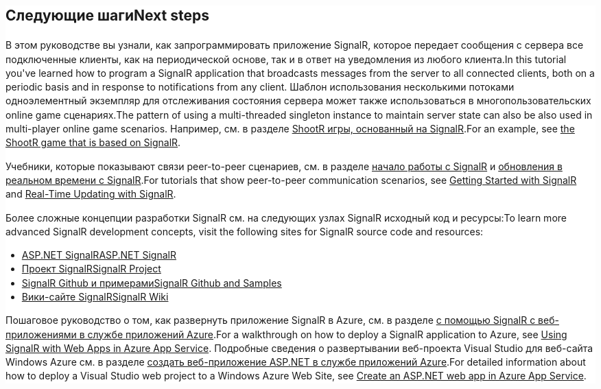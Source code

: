 <a id="nextsteps"></a>

## <a name="next-steps"></a><span data-ttu-id="230a1-354">Следующие шаги</span><span class="sxs-lookup"><span data-stu-id="230a1-354">Next steps</span></span>

<span data-ttu-id="230a1-355">В этом руководстве вы узнали, как запрограммировать приложение SignalR, которое передает сообщения с сервера все подключенные клиенты, как на периодической основе, так и в ответ на уведомления из любого клиента.</span><span class="sxs-lookup"><span data-stu-id="230a1-355">In this tutorial you've learned how to program a SignalR application that broadcasts messages from the server to all connected clients, both on a periodic basis and in response to notifications from any client.</span></span> <span data-ttu-id="230a1-356">Шаблон использования несколькими потоками одноэлементный экземпляр для отслеживания состояния сервера может также использоваться в многопользовательских online game сценариях.</span><span class="sxs-lookup"><span data-stu-id="230a1-356">The pattern of using a multi-threaded singleton instance to maintain server state can also be also used in multi-player online game scenarios.</span></span> <span data-ttu-id="230a1-357">Например, см. в разделе [ShootR игры, основанный на SignalR](https://github.com/NTaylorMullen/ShootR).</span><span class="sxs-lookup"><span data-stu-id="230a1-357">For an example, see [the ShootR game that is based on SignalR](https://github.com/NTaylorMullen/ShootR).</span></span>

<span data-ttu-id="230a1-358">Учебники, которые показывают связи peer-to-peer сценариев, см. в разделе [начало работы с SignalR](introduction-to-signalr.md) и [обновления в реальном времени с SignalR](tutorial-high-frequency-realtime-with-signalr.md).</span><span class="sxs-lookup"><span data-stu-id="230a1-358">For tutorials that show peer-to-peer communication scenarios, see [Getting Started with SignalR](introduction-to-signalr.md) and [Real-Time Updating with SignalR](tutorial-high-frequency-realtime-with-signalr.md).</span></span>

<span data-ttu-id="230a1-359">Более сложные концепции разработки SignalR см. на следующих узлах SignalR исходный код и ресурсы:</span><span class="sxs-lookup"><span data-stu-id="230a1-359">To learn more advanced SignalR development concepts, visit the following sites for SignalR source code and resources:</span></span>

- [<span data-ttu-id="230a1-360">ASP.NET SignalR</span><span class="sxs-lookup"><span data-stu-id="230a1-360">ASP.NET SignalR</span></span>](../../index.md)
- [<span data-ttu-id="230a1-361">Проект SignalR</span><span class="sxs-lookup"><span data-stu-id="230a1-361">SignalR Project</span></span>](http://signalr.net/)
- [<span data-ttu-id="230a1-362">SignalR Github и примерами</span><span class="sxs-lookup"><span data-stu-id="230a1-362">SignalR Github and Samples</span></span>](https://github.com/SignalR/SignalR)
- [<span data-ttu-id="230a1-363">Вики-сайте SignalR</span><span class="sxs-lookup"><span data-stu-id="230a1-363">SignalR Wiki</span></span>](https://github.com/SignalR/SignalR/wiki)

<span data-ttu-id="230a1-364">Пошаговое руководство о том, как развернуть приложение SignalR в Azure, см. в разделе [с помощью SignalR с веб-приложениями в службе приложений Azure](../deployment/using-signalr-with-azure-web-sites.md).</span><span class="sxs-lookup"><span data-stu-id="230a1-364">For a walkthrough on how to deploy a SignalR application to Azure, see [Using SignalR with Web Apps in Azure App Service](../deployment/using-signalr-with-azure-web-sites.md).</span></span> <span data-ttu-id="230a1-365">Подробные сведения о развертывании веб-проекта Visual Studio для веб-сайта Windows Azure см. в разделе [создать веб-приложение ASP.NET в службе приложений Azure](https://azure.microsoft.com/documentation/articles/web-sites-dotnet-get-started/).</span><span class="sxs-lookup"><span data-stu-id="230a1-365">For detailed information about how to deploy a Visual Studio web project to a Windows Azure Web Site, see [Create an ASP.NET web app in Azure App Service](https://azure.microsoft.com/documentation/articles/web-sites-dotnet-get-started/).</span></span>
